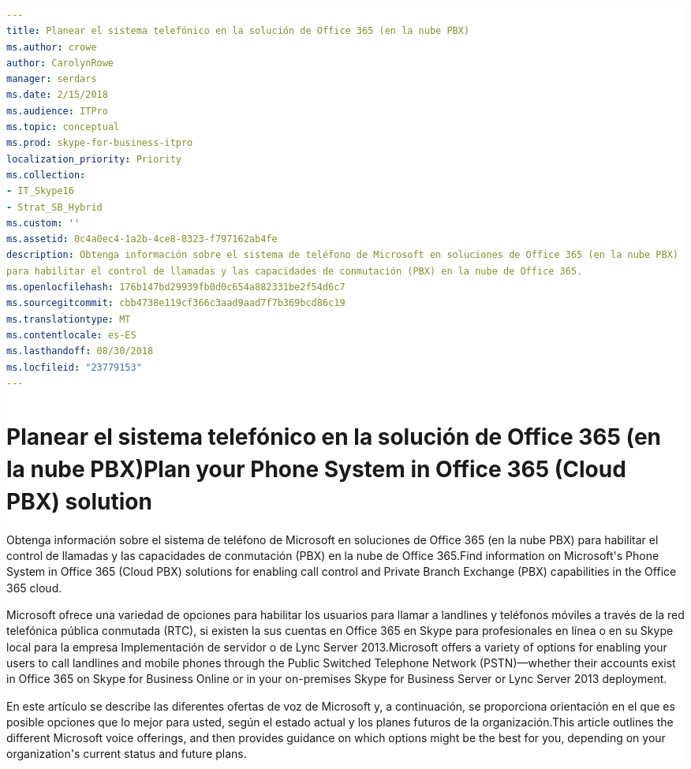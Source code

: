 ```yaml
---
title: Planear el sistema telefónico en la solución de Office 365 (en la nube PBX)
ms.author: crowe
author: CarolynRowe
manager: serdars
ms.date: 2/15/2018
ms.audience: ITPro
ms.topic: conceptual
ms.prod: skype-for-business-itpro
localization_priority: Priority
ms.collection:
- IT_Skype16
- Strat_SB_Hybrid
ms.custom: ''
ms.assetid: 0c4a0ec4-1a2b-4ce8-8323-f797162ab4fe
description: Obtenga información sobre el sistema de teléfono de Microsoft en soluciones de Office 365 (en la nube PBX) para habilitar el control de llamadas y las capacidades de conmutación (PBX) en la nube de Office 365.
ms.openlocfilehash: 176b147bd29939fb0d0c654a882331be2f54d6c7
ms.sourcegitcommit: cbb4738e119cf366c3aad9aad7f7b369bcd86c19
ms.translationtype: MT
ms.contentlocale: es-ES
ms.lasthandoff: 08/30/2018
ms.locfileid: "23779153"
---
```

# <a name="plan-your-phone-system-in-office-365-cloud-pbx-solution"></a><span data-ttu-id="1c73d-103">Planear el sistema telefónico en la solución de Office 365 (en la nube PBX)</span><span class="sxs-lookup"><span data-stu-id="1c73d-103">Plan your Phone System in Office 365 (Cloud PBX) solution</span></span>
 
<span data-ttu-id="1c73d-104">Obtenga información sobre el sistema de teléfono de Microsoft en soluciones de Office 365 (en la nube PBX) para habilitar el control de llamadas y las capacidades de conmutación (PBX) en la nube de Office 365.</span><span class="sxs-lookup"><span data-stu-id="1c73d-104">Find information on Microsoft's Phone System in Office 365 (Cloud PBX) solutions for enabling call control and Private Branch Exchange (PBX) capabilities in the Office 365 cloud.</span></span>
  
<span data-ttu-id="1c73d-105">Microsoft ofrece una variedad de opciones para habilitar los usuarios para llamar a landlines y teléfonos móviles a través de la red telefónica pública conmutada (RTC), si existen la sus cuentas en Office 365 en Skype para profesionales en línea o en su Skype local para la empresa Implementación de servidor o de Lync Server 2013.</span><span class="sxs-lookup"><span data-stu-id="1c73d-105">Microsoft offers a variety of options for enabling your users to call landlines and mobile phones through the Public Switched Telephone Network (PSTN)—whether their accounts exist in Office 365 on Skype for Business Online or in your on-premises Skype for Business Server or Lync Server 2013 deployment.</span></span>
  
<span data-ttu-id="1c73d-106">En este artículo se describe las diferentes ofertas de voz de Microsoft y, a continuación, se proporciona orientación en el que es posible opciones que lo mejor para usted, según el estado actual y los planes futuros de la organización.</span><span class="sxs-lookup"><span data-stu-id="1c73d-106">This article outlines the different Microsoft voice offerings, and then provides guidance on which options might be the best for you, depending on your organization's current status and future plans.</span></span> 
